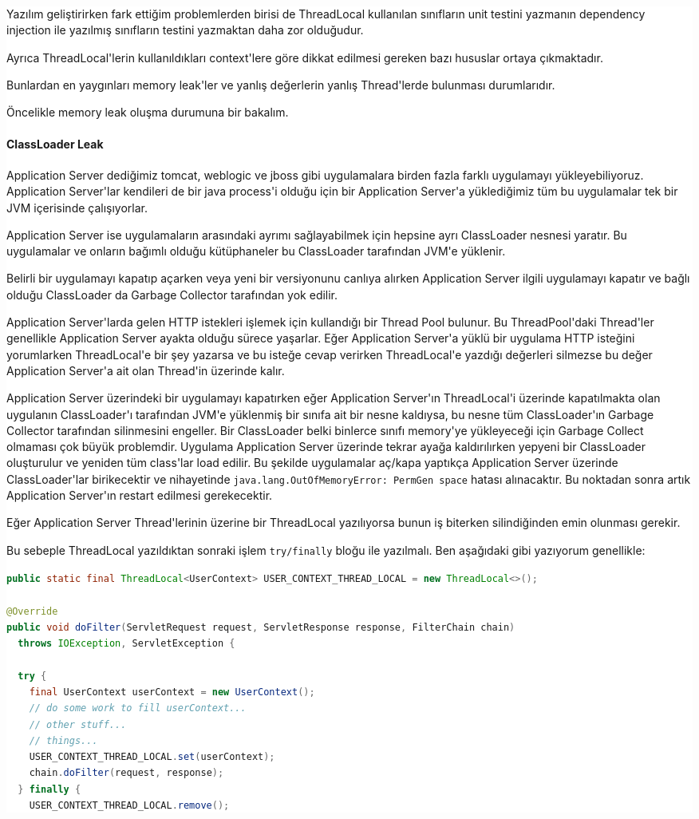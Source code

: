 Yazılım geliştirirken fark ettiğim problemlerden birisi de 
ThreadLocal kullanılan sınıfların unit testini yazmanın
dependency injection ile yazılmış sınıfların testini yazmaktan daha zor olduğudur.

Ayrıca ThreadLocal'lerin kullanıldıkları context'lere göre
dikkat edilmesi gereken bazı hususlar ortaya çıkmaktadır.

Bunlardan en yaygınları memory leak'ler 
ve yanlış değerlerin yanlış Thread'lerde bulunması durumlarıdır.

Öncelikle memory leak oluşma durumuna bir bakalım.

#### ClassLoader Leak

Application Server dediğimiz tomcat, weblogic ve jboss gibi uygulamalara 
birden fazla farklı uygulamayı yükleyebiliyoruz.
Application Server'lar kendileri de bir java process'i olduğu için 
bir Application Server'a yüklediğimiz tüm bu uygulamalar tek bir JVM içerisinde çalışıyorlar.

Application Server ise uygulamaların arasındaki ayrımı sağlayabilmek için 
hepsine ayrı ClassLoader nesnesi yaratır. 
Bu uygulamalar ve onların bağımlı olduğu kütüphaneler bu ClassLoader tarafından JVM'e yüklenir.

Belirli bir uygulamayı kapatıp açarken veya yeni bir versiyonunu canlıya alırken
Application Server ilgili uygulamayı kapatır 
ve bağlı olduğu ClassLoader da Garbage Collector tarafından yok edilir.

Application Server'larda gelen HTTP istekleri işlemek için kullandığı bir Thread Pool bulunur.
Bu ThreadPool'daki Thread'ler genellikle Application Server ayakta olduğu sürece yaşarlar.
Eğer Application Server'a yüklü bir uygulama HTTP isteğini yorumlarken ThreadLocal'e bir şey yazarsa 
ve bu isteğe cevap verirken ThreadLocal'e yazdığı değerleri silmezse 
bu değer Application Server'a ait olan Thread'in üzerinde kalır.

Application Server üzerindeki bir uygulamayı kapatırken eğer Application Server'ın ThreadLocal'i üzerinde
kapatılmakta olan uygulanın ClassLoader'ı tarafından JVM'e yüklenmiş bir sınıfa ait bir nesne kaldıysa,
bu nesne tüm ClassLoader'ın Garbage Collector tarafından silinmesini engeller.
Bir ClassLoader belki binlerce sınıfı memory'ye yükleyeceği için Garbage Collect olmaması çok büyük problemdir.
Uygulama Application Server üzerinde tekrar ayağa kaldırılırken yepyeni bir ClassLoader oluşturulur
ve yeniden tüm class'lar load edilir.
Bu şekilde uygulamalar aç/kapa yaptıkça Application Server üzerinde ClassLoader'lar birikecektir
ve nihayetinde `java.lang.OutOfMemoryError: PermGen space` hatası alınacaktır.
Bu noktadan sonra artık Application Server'ın restart edilmesi gerekecektir.

Eğer Application Server Thread'lerinin üzerine bir ThreadLocal yazılıyorsa
bunun iş biterken silindiğinden emin olunması gerekir. 

Bu sebeple ThreadLocal yazıldıktan sonraki işlem `try/finally` bloğu ile yazılmalı.
Ben aşağıdaki gibi yazıyorum genellikle:

```java
public static final ThreadLocal<UserContext> USER_CONTEXT_THREAD_LOCAL = new ThreadLocal<>();

@Override
public void doFilter(ServletRequest request, ServletResponse response, FilterChain chain) 
  throws IOException, ServletException {
  
  try {
    final UserContext userContext = new UserContext();
    // do some work to fill userContext...
    // other stuff...
    // things...
    USER_CONTEXT_THREAD_LOCAL.set(userContext);
    chain.doFilter(request, response);
  } finally {
    USER_CONTEXT_THREAD_LOCAL.remove();
```